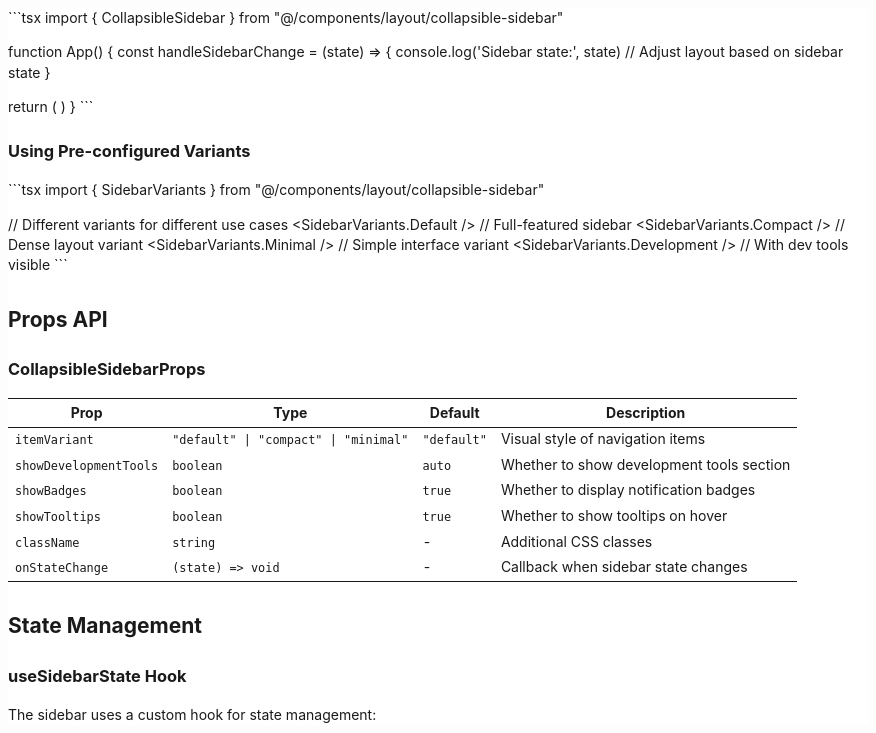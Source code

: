 \`\`\`tsx
import { CollapsibleSidebar } from "@/components/layout/collapsible-sidebar"

function App() {
  const handleSidebarChange = (state) => {
    console.log('Sidebar state:', state)
    // Adjust layout based on sidebar state
  }

  return (
    <CollapsibleSidebar 
      onStateChange={handleSidebarChange}
      showDevelopmentTools={true}
    />
  )
}
\`\`\`

### Using Pre-configured Variants

\`\`\`tsx
import { SidebarVariants } from "@/components/layout/collapsible-sidebar"

// Different variants for different use cases
<SidebarVariants.Default />      // Full-featured sidebar
<SidebarVariants.Compact />      // Dense layout variant
<SidebarVariants.Minimal />      // Simple interface variant
<SidebarVariants.Development />  // With dev tools visible
\`\`\`

## Props API

### CollapsibleSidebarProps

| Prop | Type | Default | Description |
|------|------|---------|-------------|
| `itemVariant` | `"default" \| "compact" \| "minimal"` | `"default"` | Visual style of navigation items |
| `showDevelopmentTools` | `boolean` | `auto` | Whether to show development tools section |
| `showBadges` | `boolean` | `true` | Whether to display notification badges |
| `showTooltips` | `boolean` | `true` | Whether to show tooltips on hover |
| `className` | `string` | - | Additional CSS classes |
| `onStateChange` | `(state) => void` | - | Callback when sidebar state changes |

## State Management

### useSidebarState Hook

The sidebar uses a custom hook for state management:
